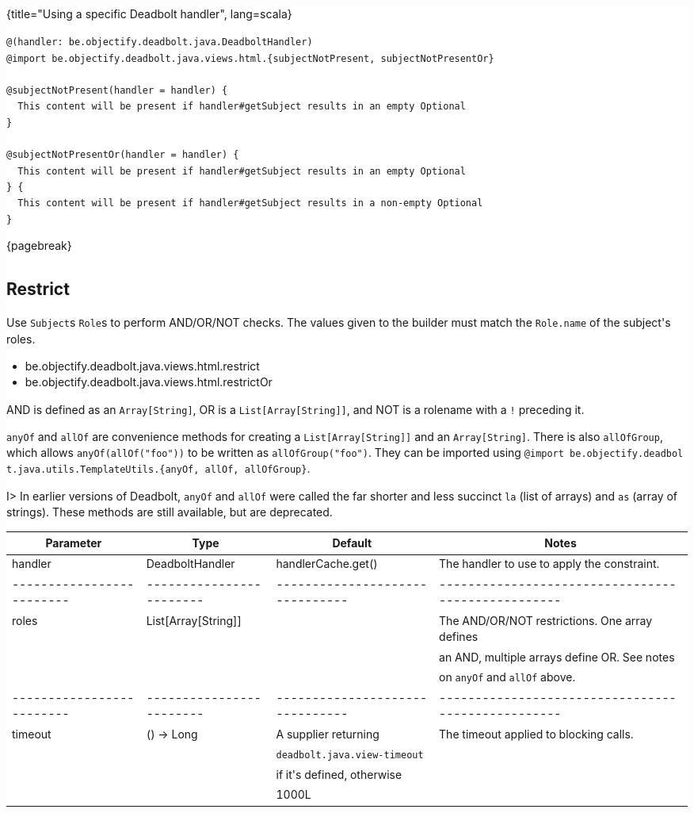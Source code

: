 
{title="Using a specific Deadbolt handler", lang=scala}
~~~~~~~
@(handler: be.objectify.deadbolt.java.DeadboltHandler)
@import be.objectify.deadbolt.java.views.html.{subjectNotPresent, subjectNotPresentOr}

@subjectNotPresent(handler = handler) {
  This content will be present if handler#getSubject results in an empty Optional
}

@subjectNotPresentOr(handler = handler) {
  This content will be present if handler#getSubject results in an empty Optional
} {
  This content will be present if handler#getSubject results in a non-empty Optional
}
~~~~~~~

{pagebreak}

## Restrict
Use `Subject`s `Role`s to perform AND/OR/NOT checks.  The values given to the builder must match the `Role.name` of the subject's roles.

- be.objectify.deadbolt.java.views.html.restrict
- be.objectify.deadbolt.java.views.html.restrictOr

AND is defined as an `Array[String]`, OR is a `List[Array[String]]`, and NOT is a rolename with a `!` preceding it.

`anyOf` and `allOf` are convenience methods for creating a `List[Array[String]]` and an `Array[String]`.  There is also `allOfGroup`, which 
allows `anyOf(allOf("foo"))` to be written as `allOfGroup("foo")`.  They can be imported using `@import be.objectify.deadbolt.java.utils.TemplateUtils.{anyOf, allOf, allOfGroup}`.  

I> In earlier versions of Deadbolt, `anyOf` and `allOf` were called the far shorter and less succinct `la` (list of arrays) and `as` (array of strings).  These methods are still available, but are deprecated.


|Parameter                |Type                    | Default                       | Notes                                            |
|-------------------------|------------------------|-------------------------------|--------------------------------------------------|
| handler                 | DeadboltHandler        | handlerCache.get()            | The handler to use to apply the constraint.      |
|-------------------------|------------------------|-------------------------------|--------------------------------------------------|
| roles                   | List[Array[String]]    |                               | The AND/OR/NOT restrictions. One array defines   |
|                         |                        |                               | an AND, multiple arrays define OR.   See notes   |
|                         |                        |                               | on `anyOf` and `allOf` above.                    |
|-------------------------|------------------------|-------------------------------|--------------------------------------------------|
| timeout                 | () -> Long             | A supplier returning          | The timeout applied to blocking calls.           |
|                         |                        | `deadbolt.java.view-timeout`  |                                                  |
|                         |                        | if it's defined, otherwise    |                                                  |
|                         |                        | 1000L                         |                                                  |
